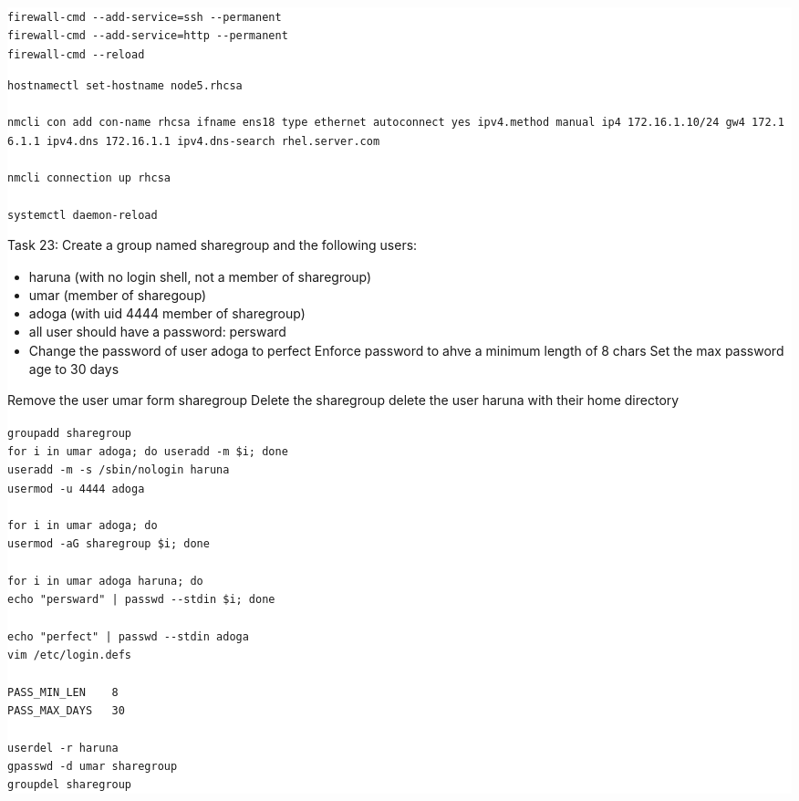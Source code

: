 ```
firewall-cmd --add-service=ssh --permanent 
firewall-cmd --add-service=http --permanent 
firewall-cmd --reload
```

```
hostnamectl set-hostname node5.rhcsa

nmcli con add con-name rhcsa ifname ens18 type ethernet autoconnect yes ipv4.method manual ip4 172.16.1.10/24 gw4 172.16.1.1 ipv4.dns 172.16.1.1 ipv4.dns-search rhel.server.com

nmcli connection up rhcsa

systemctl daemon-reload
```

Task 23:
Create a group named sharegroup and the following users:
- haruna (with no login shell, not a member of sharegroup)
- umar (member of sharegoup)
- adoga (with uid 4444 member of sharegroup)
- all user should have a password: persward
- Change the password of user adoga to perfect
Enforce password to ahve a minimum length of 8 chars
Set the max password age to 30 days

Remove the user umar form sharegroup
Delete the  sharegroup
delete the user haruna with their home directory

```
groupadd sharegroup
for i in umar adoga; do useradd -m $i; done
useradd -m -s /sbin/nologin haruna
usermod -u 4444 adoga

for i in umar adoga; do 
usermod -aG sharegroup $i; done

for i in umar adoga haruna; do 
echo "persward" | passwd --stdin $i; done

echo "perfect" | passwd --stdin adoga
vim /etc/login.defs 

PASS_MIN_LEN    8
PASS_MAX_DAYS   30

userdel -r haruna
gpasswd -d umar sharegroup
groupdel sharegroup
```

